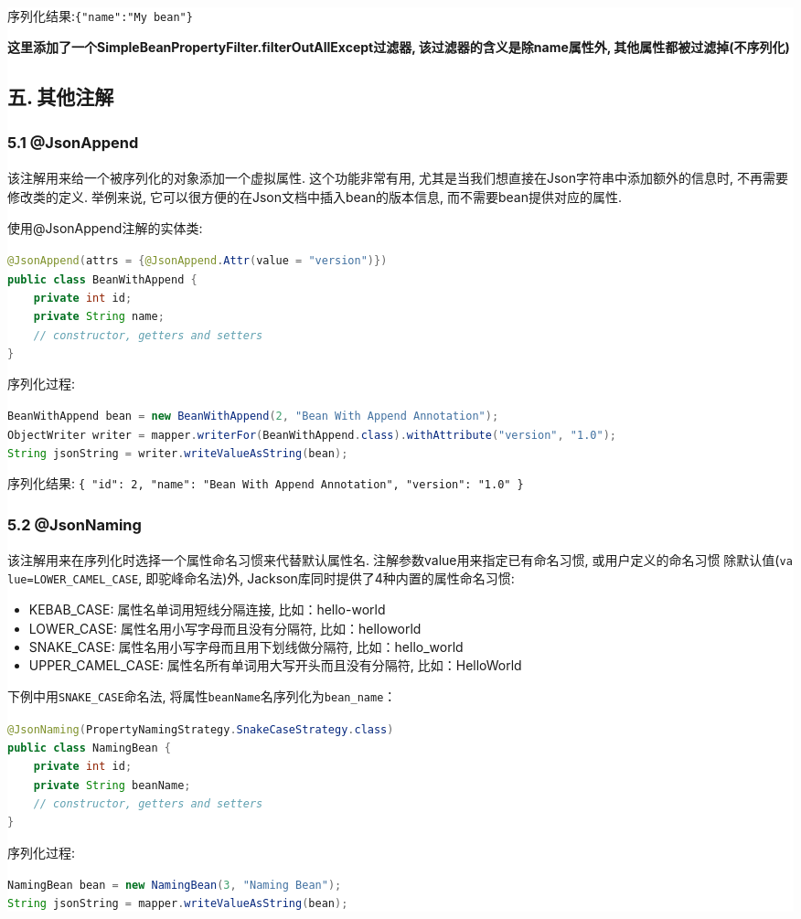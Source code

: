 序列化结果:`{"name":"My bean"}`

**这里添加了一个SimpleBeanPropertyFilter.filterOutAllExcept过滤器, 该过滤器的含义是除name属性外, 其他属性都被过滤掉(不序列化)**

## 五. 其他注解

### 5.1 @JsonAppend

该注解用来给一个被序列化的对象添加一个虚拟属性. 这个功能非常有用, 尤其是当我们想直接在Json字符串中添加额外的信息时, 不再需要修改类的定义. 举例来说, 它可以很方便的在Json文档中插入bean的版本信息, 而不需要bean提供对应的属性.

使用@JsonAppend注解的实体类:

```java
@JsonAppend(attrs = {@JsonAppend.Attr(value = "version")})
public class BeanWithAppend {
    private int id;
    private String name;
    // constructor, getters and setters
}
```

序列化过程:

```java
BeanWithAppend bean = new BeanWithAppend(2, "Bean With Append Annotation");
ObjectWriter writer = mapper.writerFor(BeanWithAppend.class).withAttribute("version", "1.0");
String jsonString = writer.writeValueAsString(bean);
```

序列化结果: `{ "id": 2, "name": "Bean With Append Annotation", "version": "1.0" }`

### 5.2 @JsonNaming

该注解用来在序列化时选择一个属性命名习惯来代替默认属性名. 注解参数value用来指定已有命名习惯, 或用户定义的命名习惯
除默认值(`value=LOWER_CAMEL_CASE`, 即驼峰命名法)外, Jackson库同时提供了4种内置的属性命名习惯:

- KEBAB_CASE: 属性名单词用短线分隔连接, 比如：hello-world
- LOWER_CASE: 属性名用小写字母而且没有分隔符, 比如：helloworld
- SNAKE_CASE: 属性名用小写字母而且用下划线做分隔符, 比如：hello_world
- UPPER_CAMEL_CASE: 属性名所有单词用大写开头而且没有分隔符, 比如：HelloWorld

下例中用`SNAKE_CASE`命名法, 将属性`beanName`名序列化为`bean_name`：

```java
@JsonNaming(PropertyNamingStrategy.SnakeCaseStrategy.class)
public class NamingBean {
    private int id;
    private String beanName;
    // constructor, getters and setters
}
```

序列化过程:

```java
NamingBean bean = new NamingBean(3, "Naming Bean");
String jsonString = mapper.writeValueAsString(bean);        
```
